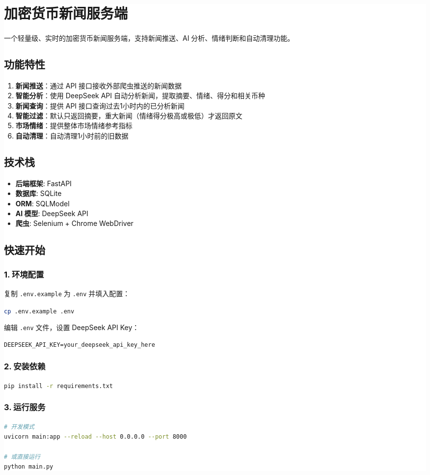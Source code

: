 # 加密货币新闻服务端

一个轻量级、实时的加密货币新闻服务端，支持新闻推送、AI 分析、情绪判断和自动清理功能。

## 功能特性

1. **新闻推送**：通过 API 接口接收外部爬虫推送的新闻数据
2. **智能分析**：使用 DeepSeek API 自动分析新闻，提取摘要、情绪、得分和相关币种
3. **新闻查询**：提供 API 接口查询过去1小时内的已分析新闻
4. **智能过滤**：默认只返回摘要，重大新闻（情绪得分极高或极低）才返回原文
5. **市场情绪**：提供整体市场情绪参考指标
6. **自动清理**：自动清理1小时前的旧数据

## 技术栈

- **后端框架**: FastAPI
- **数据库**: SQLite
- **ORM**: SQLModel
- **AI 模型**: DeepSeek API
- **爬虫**: Selenium + Chrome WebDriver

## 快速开始

### 1. 环境配置

复制 `.env.example` 为 `.env` 并填入配置：

```bash
cp .env.example .env
```

编辑 `.env` 文件，设置 DeepSeek API Key：

```env
DEEPSEEK_API_KEY=your_deepseek_api_key_here
```

### 2. 安装依赖

```bash
pip install -r requirements.txt
```

### 3. 运行服务

```bash
# 开发模式
uvicorn main:app --reload --host 0.0.0.0 --port 8000

# 或直接运行
python main.py
```
